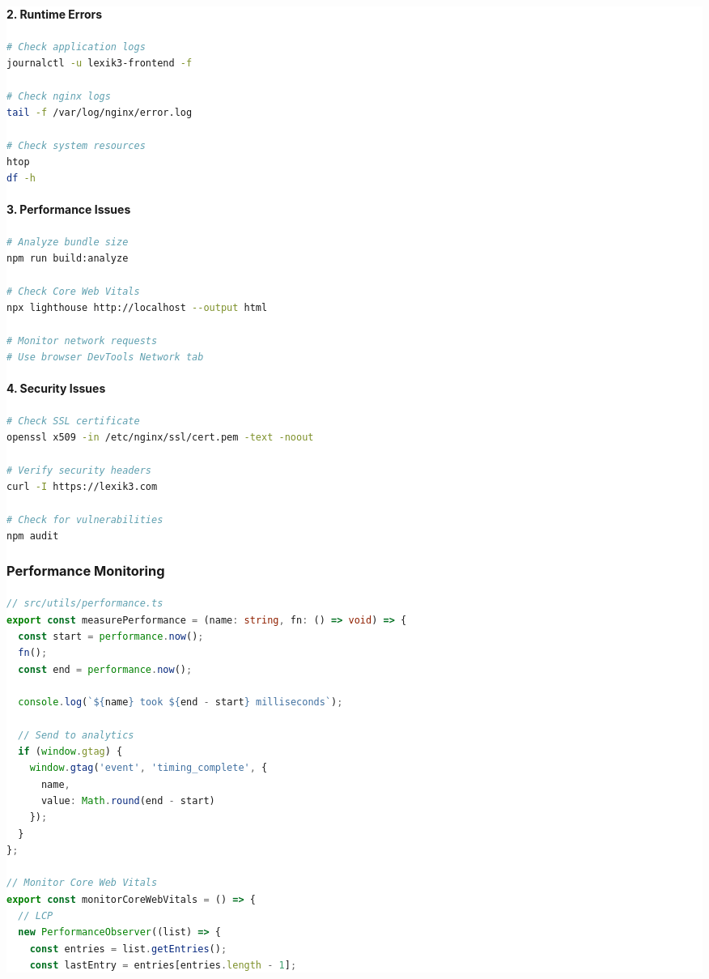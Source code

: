 #### 2. Runtime Errors

```bash
# Check application logs
journalctl -u lexik3-frontend -f

# Check nginx logs
tail -f /var/log/nginx/error.log

# Check system resources
htop
df -h
```

#### 3. Performance Issues

```bash
# Analyze bundle size
npm run build:analyze

# Check Core Web Vitals
npx lighthouse http://localhost --output html

# Monitor network requests
# Use browser DevTools Network tab
```

#### 4. Security Issues

```bash
# Check SSL certificate
openssl x509 -in /etc/nginx/ssl/cert.pem -text -noout

# Verify security headers
curl -I https://lexik3.com

# Check for vulnerabilities
npm audit
```

### Performance Monitoring

```typescript
// src/utils/performance.ts
export const measurePerformance = (name: string, fn: () => void) => {
  const start = performance.now();
  fn();
  const end = performance.now();
  
  console.log(`${name} took ${end - start} milliseconds`);
  
  // Send to analytics
  if (window.gtag) {
    window.gtag('event', 'timing_complete', {
      name,
      value: Math.round(end - start)
    });
  }
};

// Monitor Core Web Vitals
export const monitorCoreWebVitals = () => {
  // LCP
  new PerformanceObserver((list) => {
    const entries = list.getEntries();
    const lastEntry = entries[entries.length - 1];
```